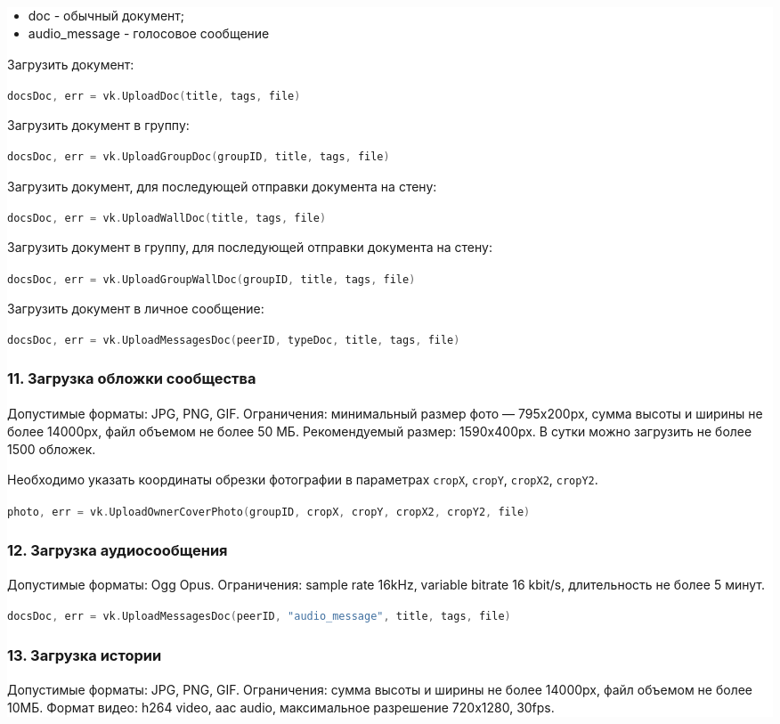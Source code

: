 - doc - обычный документ;
- audio_message - голосовое сообщение

Загрузить документ:

```go
docsDoc, err = vk.UploadDoc(title, tags, file)
```

Загрузить документ в группу:

```go
docsDoc, err = vk.UploadGroupDoc(groupID, title, tags, file)
```

Загрузить документ, для последующей отправки документа на стену:

```go
docsDoc, err = vk.UploadWallDoc(title, tags, file)
```

Загрузить документ в группу, для последующей отправки документа на стену:

```go
docsDoc, err = vk.UploadGroupWallDoc(groupID, title, tags, file)
```

Загрузить документ в личное сообщение:

```go
docsDoc, err = vk.UploadMessagesDoc(peerID, typeDoc, title, tags, file)
```

### 11. Загрузка обложки сообщества

Допустимые форматы: JPG, PNG, GIF.
Ограничения: минимальный размер фото — 795x200px, сумма высоты и ширины
не более 14000px, файл объемом не более 50 МБ. Рекомендуемый размер: 1590x400px.
В сутки можно загрузить не более 1500 обложек.

Необходимо указать координаты обрезки фотографии в параметрах
`cropX`, `cropY`, `cropX2`, `cropY2`.

```go
photo, err = vk.UploadOwnerCoverPhoto(groupID, cropX, cropY, cropX2, cropY2, file)
```

### 12. Загрузка аудиосообщения

Допустимые форматы: Ogg Opus.
Ограничения: sample rate 16kHz, variable bitrate 16 kbit/s, длительность
не более 5 минут.

```go
docsDoc, err = vk.UploadMessagesDoc(peerID, "audio_message", title, tags, file)
```

### 13. Загрузка истории

Допустимые форматы:​ JPG, PNG, GIF.
Ограничения:​ сумма высоты и ширины не более 14000px, файл объемом
не более 10МБ. Формат видео: h264 video, aac audio,
максимальное разрешение 720х1280, 30fps.

